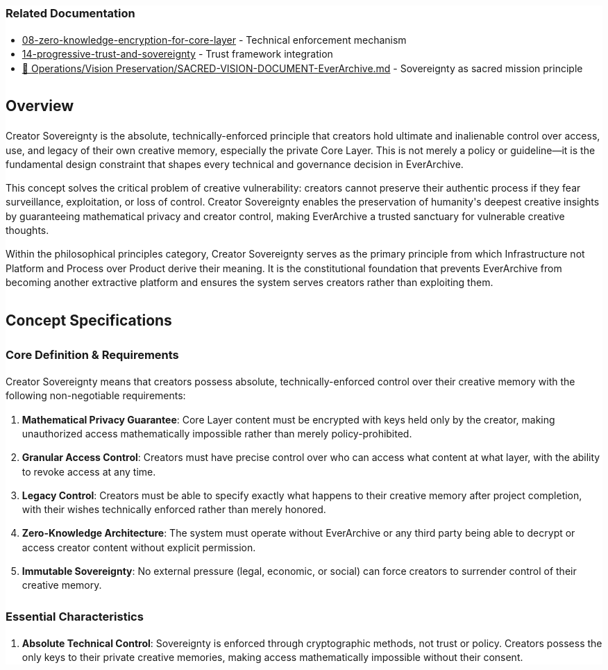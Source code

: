 ### Related Documentation
- [08-zero-knowledge-encryption-for-core-layer](08-zero-knowledge-encryption-for-core-layer) - Technical enforcement mechanism
- [14-progressive-trust-and-sovereignty](14-progressive-trust-and-sovereignty) - Trust framework integration
- [📁 Operations/Vision Preservation/SACRED-VISION-DOCUMENT-EverArchive.md](-operationsvision-preservationsacred-vision-document-everarchivemd) - Sovereignty as sacred mission principle

## Overview

Creator Sovereignty is the absolute, technically-enforced principle that creators hold ultimate and inalienable control over access, use, and legacy of their own creative memory, especially the private Core Layer. This is not merely a policy or guideline—it is the fundamental design constraint that shapes every technical and governance decision in EverArchive.

This concept solves the critical problem of creative vulnerability: creators cannot preserve their authentic process if they fear surveillance, exploitation, or loss of control. Creator Sovereignty enables the preservation of humanity's deepest creative insights by guaranteeing mathematical privacy and creator control, making EverArchive a trusted sanctuary for vulnerable creative thoughts.

Within the philosophical principles category, Creator Sovereignty serves as the primary principle from which Infrastructure not Platform and Process over Product derive their meaning. It is the constitutional foundation that prevents EverArchive from becoming another extractive platform and ensures the system serves creators rather than exploiting them.

## Concept Specifications

### Core Definition & Requirements

Creator Sovereignty means that creators possess absolute, technically-enforced control over their creative memory with the following non-negotiable requirements:

1. **Mathematical Privacy Guarantee**: Core Layer content must be encrypted with keys held only by the creator, making unauthorized access mathematically impossible rather than merely policy-prohibited.

2. **Granular Access Control**: Creators must have precise control over who can access what content at what layer, with the ability to revoke access at any time.

3. **Legacy Control**: Creators must be able to specify exactly what happens to their creative memory after project completion, with their wishes technically enforced rather than merely honored.

4. **Zero-Knowledge Architecture**: The system must operate without EverArchive or any third party being able to decrypt or access creator content without explicit permission.

5. **Immutable Sovereignty**: No external pressure (legal, economic, or social) can force creators to surrender control of their creative memory.

### Essential Characteristics

1. **Absolute Technical Control**: Sovereignty is enforced through cryptographic methods, not trust or policy. Creators possess the only keys to their private creative memories, making access mathematically impossible without their consent.
